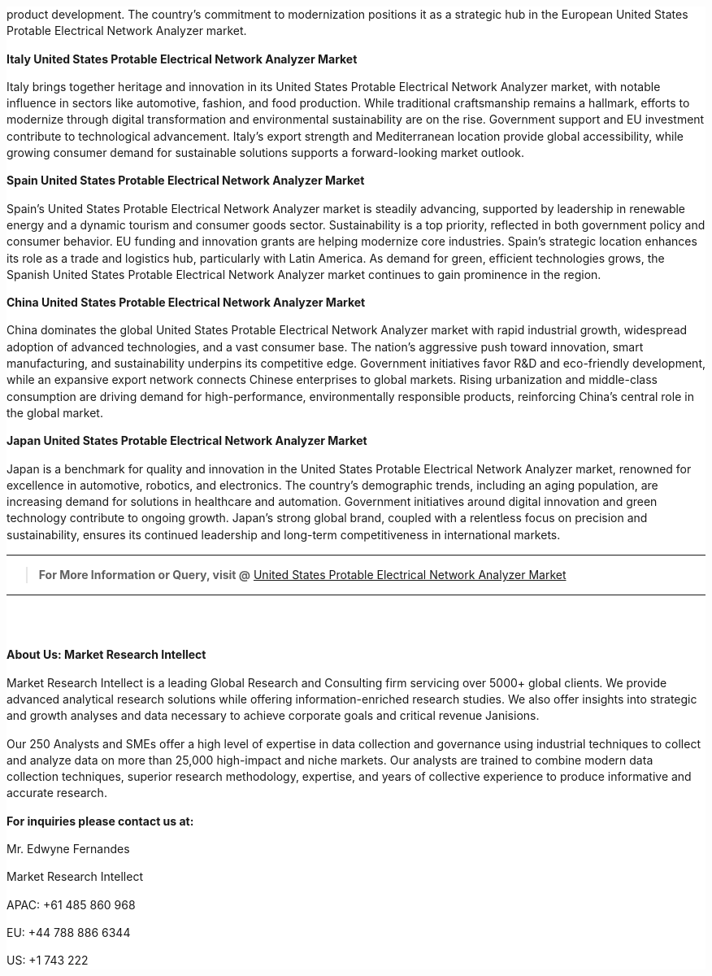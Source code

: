 product development. The country&rsquo;s commitment to modernization positions it as a strategic hub in the European United States Protable Electrical Network Analyzer market.</p><p class="" data-start="3840" data-end="4422"><strong data-start="3840" data-end="3861">Italy United States Protable Electrical Network Analyzer Market</strong></p><p class="" data-start="3840" data-end="4422">Italy brings together heritage and innovation in its United States Protable Electrical Network Analyzer market, with notable influence in sectors like automotive, fashion, and food production. While traditional craftsmanship remains a hallmark, efforts to modernize through digital transformation and environmental sustainability are on the rise. Government support and EU investment contribute to technological advancement. Italy&rsquo;s export strength and Mediterranean location provide global accessibility, while growing consumer demand for sustainable solutions supports a forward-looking market outlook.</p><p class="" data-start="4424" data-end="4975"><strong data-start="4424" data-end="4445">Spain United States Protable Electrical Network Analyzer Market</strong></p><p class="" data-start="4424" data-end="4975">Spain&rsquo;s United States Protable Electrical Network Analyzer market is steadily advancing, supported by leadership in renewable energy and a dynamic tourism and consumer goods sector. Sustainability is a top priority, reflected in both government policy and consumer behavior. EU funding and innovation grants are helping modernize core industries. Spain&rsquo;s strategic location enhances its role as a trade and logistics hub, particularly with Latin America. As demand for green, efficient technologies grows, the Spanish United States Protable Electrical Network Analyzer market continues to gain prominence in the region.</p><p class="" data-start="4977" data-end="5589"><strong data-start="4977" data-end="4998">China United States Protable Electrical Network Analyzer Market</strong></p><p class="" data-start="4977" data-end="5589">China dominates the global United States Protable Electrical Network Analyzer market with rapid industrial growth, widespread adoption of advanced technologies, and a vast consumer base. The nation&rsquo;s aggressive push toward innovation, smart manufacturing, and sustainability underpins its competitive edge. Government initiatives favor R&amp;D and eco-friendly development, while an expansive export network connects Chinese enterprises to global markets. Rising urbanization and middle-class consumption are driving demand for high-performance, environmentally responsible products, reinforcing China&rsquo;s central role in the global market.</p><p class="" data-start="5591" data-end="6162"><strong data-start="5591" data-end="5612">Japan United States Protable Electrical Network Analyzer Market</strong></p><p class="" data-start="5591" data-end="6162">Japan is a benchmark for quality and innovation in the United States Protable Electrical Network Analyzer market, renowned for excellence in automotive, robotics, and electronics. The country&rsquo;s demographic trends, including an aging population, are increasing demand for solutions in healthcare and automation. Government initiatives around digital innovation and green technology contribute to ongoing growth. Japan&rsquo;s strong global brand, coupled with a relentless focus on precision and sustainability, ensures its continued leadership and long-term competitiveness in international markets.</p><hr /><blockquote><p><span class="font-[700]"><strong>For More Information or Query, visit&nbsp;@</strong>&nbsp;</span><span class="font-[700]"><a href="https://www.marketresearchintellect.com/product/global-protable-electrical-network-analyzer-market-size-forecast/?utm_source=Linkedin&utm_medium=019" target="_blank" data-tracking-control-name="article-ssr-frontend-pulse_little-text-block" data-tracking-will-navigate="" data-test-link="">United States Protable Electrical Network Analyzer Market</a></span></p></blockquote><hr /><h3>&nbsp;</h3><p><strong><span class="font-[700]">About Us: Market Research Intellect</span></strong></p><p><span class="">Market Research Intellect is a leading Global Research and Consulting firm servicing over 5000+ global clients. We provide advanced analytical research solutions while offering information-enriched research studies.&nbsp;</span>We also offer insights into strategic and growth analyses and data necessary to achieve corporate goals and critical revenue Janisions.</p><p><span class="">Our 250 Analysts and SMEs offer a high level of expertise in data collection and governance using industrial techniques to collect and analyze data on more than 25,000 high-impact and niche markets. Our analysts are trained to combine modern data collection techniques, superior research methodology, expertise, and years of collective experience to produce informative and accurate research.</span></p><p><strong>For inquiries please contact us at:</strong></p><p>Mr. Edwyne Fernandes</p><p>Market Research Intellect</p><p>APAC: +61 485 860 968</p><p>EU: +44 788 886 6344</p><p>US: +1 743 222